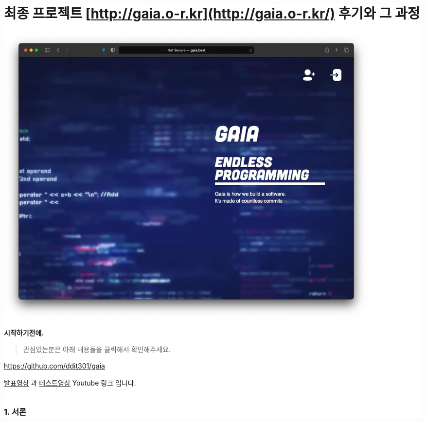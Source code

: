 # 최종 프로젝트 [http://gaia.o-r.kr](http://gaia.o-r.kr/) 후기와 그 과정

<img src=https://raw.githubusercontent.com/ShanePark/mdblog/main/archived/175.assets/img-20230414080057565.webp width=750 height=588 alt=1>  

**시작하기전에.**

> 관심있는분은 아래 내용들을 클릭해서 확인해주세요. 

https://github.com/ddit301/gaia

[발표영상](https://youtu.be/PdO3tuBJaUI) 과 [테스트영상](https://www.youtube.com/watch?v=CMbaiaoWkDA) Youtube 링크 입니다. 

 

------

### **1. 서론**
